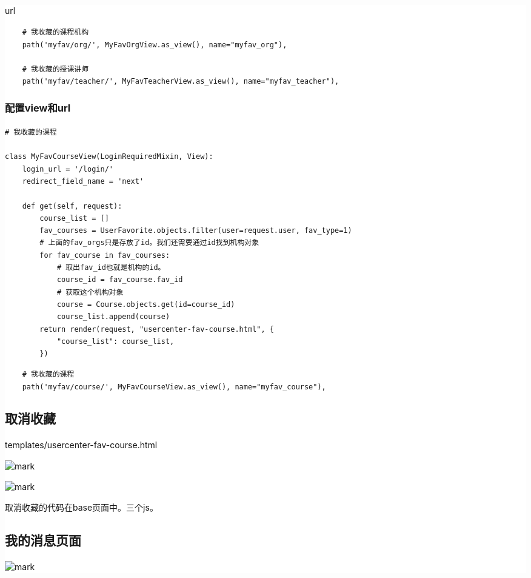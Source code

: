 
url

```
    # 我收藏的课程机构
    path('myfav/org/', MyFavOrgView.as_view(), name="myfav_org"),

    # 我收藏的授课讲师
    path('myfav/teacher/', MyFavTeacherView.as_view(), name="myfav_teacher"),
```

### 配置view和url

```
# 我收藏的课程

class MyFavCourseView(LoginRequiredMixin, View):
    login_url = '/login/'
    redirect_field_name = 'next'

    def get(self, request):
        course_list = []
        fav_courses = UserFavorite.objects.filter(user=request.user, fav_type=1)
        # 上面的fav_orgs只是存放了id。我们还需要通过id找到机构对象
        for fav_course in fav_courses:
            # 取出fav_id也就是机构的id。
            course_id = fav_course.fav_id
            # 获取这个机构对象
            course = Course.objects.get(id=course_id)
            course_list.append(course)
        return render(request, "usercenter-fav-course.html", {
            "course_list": course_list,
        })
```

```
    # 我收藏的课程
    path('myfav/course/', MyFavCourseView.as_view(), name="myfav_course"),
```

## 取消收藏

templates/usercenter-fav-course.html

![mark](http://myphoto.mtianyan.cn/blog/180114/i92c3ffgJD.png?imageslim)


![mark](http://myphoto.mtianyan.cn/blog/180114/LjGjh0B3cL.png?imageslim)

取消收藏的代码在base页面中。三个js。

## 我的消息页面

![mark](http://myphoto.mtianyan.cn/blog/180114/B4HKiBfla1.png?imageslim)
